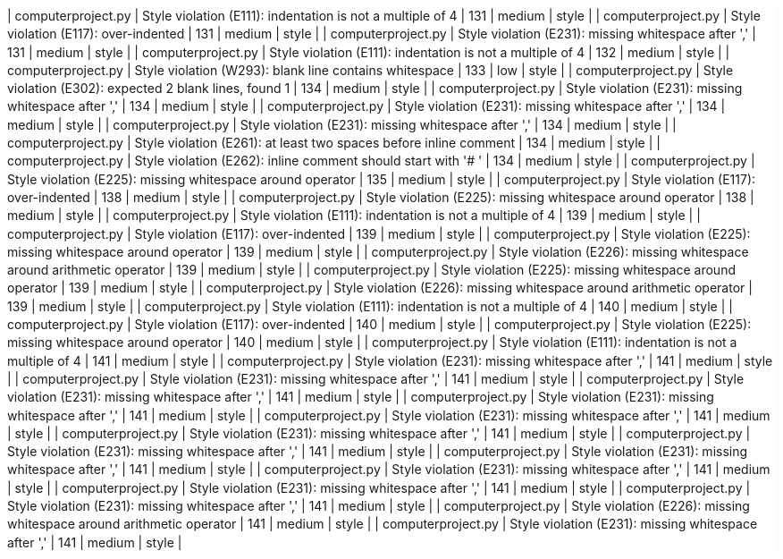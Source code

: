 | computerproject.py | Style violation (E111): indentation is not a multiple of 4 | 131 | medium | style |
| computerproject.py | Style violation (E117): over-indented | 131 | medium | style |
| computerproject.py | Style violation (E231): missing whitespace after ',' | 131 | medium | style |
| computerproject.py | Style violation (E111): indentation is not a multiple of 4 | 132 | medium | style |
| computerproject.py | Style violation (W293): blank line contains whitespace | 133 | low | style |
| computerproject.py | Style violation (E302): expected 2 blank lines, found 1 | 134 | medium | style |
| computerproject.py | Style violation (E231): missing whitespace after ',' | 134 | medium | style |
| computerproject.py | Style violation (E231): missing whitespace after ',' | 134 | medium | style |
| computerproject.py | Style violation (E231): missing whitespace after ',' | 134 | medium | style |
| computerproject.py | Style violation (E261): at least two spaces before inline comment | 134 | medium | style |
| computerproject.py | Style violation (E262): inline comment should start with '# ' | 134 | medium | style |
| computerproject.py | Style violation (E225): missing whitespace around operator | 135 | medium | style |
| computerproject.py | Style violation (E117): over-indented | 138 | medium | style |
| computerproject.py | Style violation (E225): missing whitespace around operator | 138 | medium | style |
| computerproject.py | Style violation (E111): indentation is not a multiple of 4 | 139 | medium | style |
| computerproject.py | Style violation (E117): over-indented | 139 | medium | style |
| computerproject.py | Style violation (E225): missing whitespace around operator | 139 | medium | style |
| computerproject.py | Style violation (E226): missing whitespace around arithmetic operator | 139 | medium | style |
| computerproject.py | Style violation (E225): missing whitespace around operator | 139 | medium | style |
| computerproject.py | Style violation (E226): missing whitespace around arithmetic operator | 139 | medium | style |
| computerproject.py | Style violation (E111): indentation is not a multiple of 4 | 140 | medium | style |
| computerproject.py | Style violation (E117): over-indented | 140 | medium | style |
| computerproject.py | Style violation (E225): missing whitespace around operator | 140 | medium | style |
| computerproject.py | Style violation (E111): indentation is not a multiple of 4 | 141 | medium | style |
| computerproject.py | Style violation (E231): missing whitespace after ',' | 141 | medium | style |
| computerproject.py | Style violation (E231): missing whitespace after ',' | 141 | medium | style |
| computerproject.py | Style violation (E231): missing whitespace after ',' | 141 | medium | style |
| computerproject.py | Style violation (E231): missing whitespace after ',' | 141 | medium | style |
| computerproject.py | Style violation (E231): missing whitespace after ',' | 141 | medium | style |
| computerproject.py | Style violation (E231): missing whitespace after ',' | 141 | medium | style |
| computerproject.py | Style violation (E231): missing whitespace after ',' | 141 | medium | style |
| computerproject.py | Style violation (E231): missing whitespace after ',' | 141 | medium | style |
| computerproject.py | Style violation (E231): missing whitespace after ',' | 141 | medium | style |
| computerproject.py | Style violation (E231): missing whitespace after ',' | 141 | medium | style |
| computerproject.py | Style violation (E231): missing whitespace after ',' | 141 | medium | style |
| computerproject.py | Style violation (E226): missing whitespace around arithmetic operator | 141 | medium | style |
| computerproject.py | Style violation (E231): missing whitespace after ',' | 141 | medium | style |